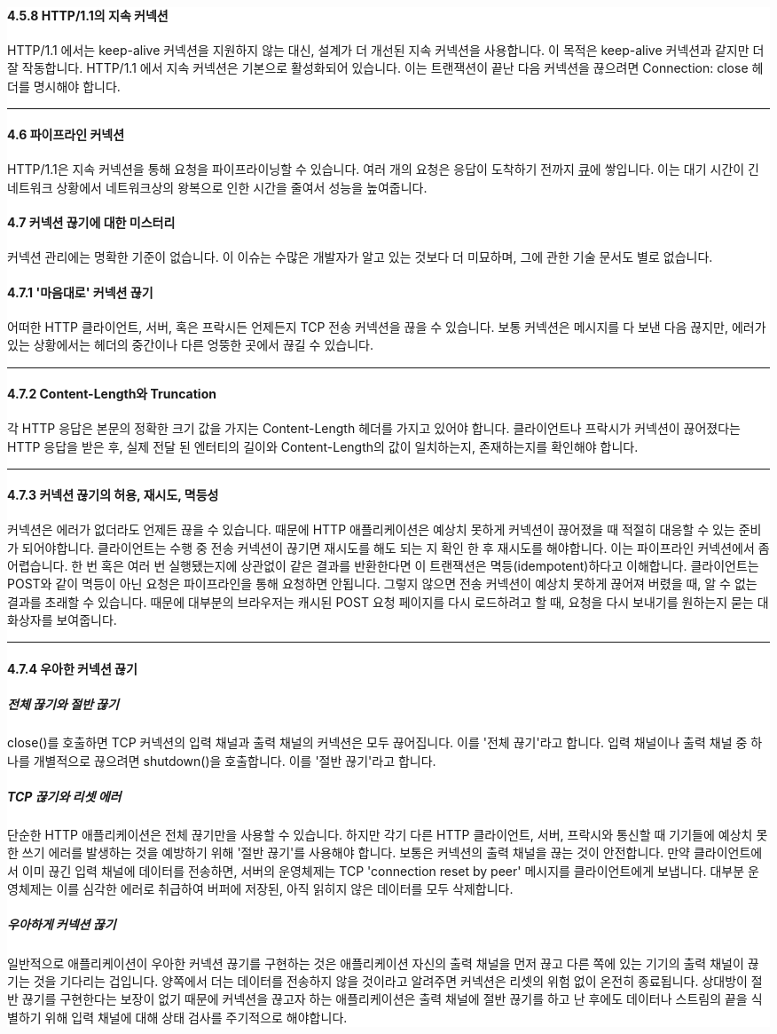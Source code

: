 #### 4.5.8 HTTP/1.1의 지속 커넥션

HTTP/1.1 에서는 keep-alive 커넥션을 지원하지 않는 대신, 설계가 더 개선된 지속 커넥션을 사용합니다. 이 목적은 keep-alive 커넥션과 같지만 더 잘 작동합니다.
HTTP/1.1 에서 지속 커넥션은 기본으로 활성화되어 있습니다. 이는 트랜잭션이 끝난 다음 커넥션을 끊으려면 Connection: close 헤더를 명시해야 합니다.

***

#### 4.6 파이프라인 커넥션

HTTP/1.1은 지속 커넥션을 통해 요청을 파이프라이닝할 수 있습니다. 여러 개의 요청은 응답이 도착하기 전까지 [큐](https://jongjineee.github.io/datascience/2018/01/03/stack_que.html)에 쌓입니다. 이는 대기 시간이 긴 네트워크 상황에서 네트워크상의 왕복으로 인한 시간을 줄여서 성능을 높여줍니다.

#### 4.7 커넥션 끊기에 대한 미스터리

커넥션 관리에는 명확한 기준이 없습니다. 이 이슈는 수많은 개발자가 알고 있는 것보다 더 미묘하며, 그에 관한 기술 문서도 별로 없습니다.

#### 4.7.1 '마음대로' 커넥션 끊기

어떠한 
HTTP 클라이언트, 서버, 혹은 프락시든 언제든지 TCP 전송 커넥션을 끊을 수 있습니다. 보통 커넥션은 메시지를 다 보낸 다음 끊지만, 에러가 있는 상황에서는 헤더의 중간이나 다른 엉뚱한 
곳에서 끊길 수 있습니다. 

***

#### 4.7.2 Content-Length와 Truncation

각 HTTP 응답은 본문의 정확한 크기 값을 가지는 Content-Length 헤더를 가지고 있어야 합니다. 
클라이언트나 프락시가 커넥션이 끊어졌다는 HTTP 응답을 받은 후, 실제 전달 된 엔터티의 길이와 Content-Length의 값이 일치하는지, 존재하는지를 확인해야 합니다. 

***

#### 4.7.3 커넥션 끊기의 허용, 재시도, 멱등성

커넥션은 에러가 없더라도 언제든 끊을 수 있습니다. 때문에 HTTP 애플리케이션은 예상치 못하게 커넥션이 끊어졌을 때 적절히 대응할 수 있는 준비가 되어야합니다.
클라이언트는 수행 중 전송 커넥션이 끊기면 재시도를 해도 되는 지 확인 한 후 재시도를 해야합니다. 이는 파이프라인 커넥션에서 좀 어렵습니다.
한 번 혹은 여러 번 실행됐는지에 상관없이 같은 결과를 반환한다면 이 트랜잭션은 멱등(idempotent)하다고 이해합니다.
클라이언트는 POST와 같이 멱등이 아닌 요청은 파이프라인을 통해 요청하면 안됩니다. 그렇지 않으면 전송 커넥션이 예상치 못하게 끊어져 버렸을 때, 알 수 없는 결과를 초래할 수 있습니다.
때문에 대부분의 브라우저는 캐시된 POST 요청 페이지를 다시 로드하려고 할 때, 요청을 다시 보내기를 원하는지 묻는 대화상자를 보여줍니다.

***

#### 4.7.4 우아한 커넥션 끊기

##### 전체 끊기와 절반 끊기
close()를 호출하면 TCP 커넥션의 입력 채널과 출력 채널의 커넥션은 모두 끊어집니다. 이를 '전체 끊기'라고 합니다.
입력 채널이나 출력 채널 중 하나를 개별적으로 끊으려면 shutdown()을 호출합니다. 이를 '절반 끊기'라고 합니다.

##### TCP 끊기와 리셋 에러

단순한 HTTP 애플리케이션은 전체 끊기만을 사용할 수 있습니다. 
하지만 각기 다른 HTTP 클라이언트, 서버, 프락시와 통신할 때 기기들에 예상치 못한 쓰기 에러를 발생하는 것을 예방하기 위해 '절반 끊기'를 사용해야 합니다.
보통은 커넥션의 출력 채널을 끊는 것이 안전합니다. 
만약 클라이언트에서 이미 끊긴 입력 채널에 데이터를 전송하면, 서버의 운영체제는 TCP 'connection reset by peer' 메시지를 클라이언트에게 보냅니다. 
대부분 운영체제는 이를 심각한 에러로 취급하여 버퍼에 저장된, 아직 읽히지 않은 데이터를 모두 삭제합니다.

##### 우아하게 커넥션 끊기

일반적으로 애플리케이션이 우아한 커넥션 끊기를 구현하는 것은 애플리케이션 자신의 출력 채널을 먼저 끊고 다른 쪽에 있는 기기의 출력 채널이 끊기는 것을 기다리는 겁입니다.
양쪽에서 더는 데이터를 전송하지 않을 것이라고 알려주면 커넥션은 리셋의 위험 없이 온전히 종료됩니다.
상대방이 절반 끊기를 구현한다는 보장이 없기 때문에 커넥션을 끊고자 하는 애플리케이션은 출력 채널에 절반 끊기를 하고 난 후에도 데이터나 스트림의 끝을 식별하기 위해 입력 채널에 
대해 상태 검사를 주기적으로 해야합니다. 


